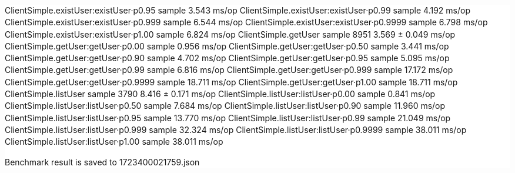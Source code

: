 ClientSimple.existUser:existUser·p0.95      sample          3.543           ms/op
ClientSimple.existUser:existUser·p0.99      sample          4.192           ms/op
ClientSimple.existUser:existUser·p0.999     sample          6.544           ms/op
ClientSimple.existUser:existUser·p0.9999    sample          6.798           ms/op
ClientSimple.existUser:existUser·p1.00      sample          6.824           ms/op
ClientSimple.getUser                        sample   8951   3.569 ± 0.049   ms/op
ClientSimple.getUser:getUser·p0.00          sample          0.956           ms/op
ClientSimple.getUser:getUser·p0.50          sample          3.441           ms/op
ClientSimple.getUser:getUser·p0.90          sample          4.702           ms/op
ClientSimple.getUser:getUser·p0.95          sample          5.095           ms/op
ClientSimple.getUser:getUser·p0.99          sample          6.816           ms/op
ClientSimple.getUser:getUser·p0.999         sample         17.172           ms/op
ClientSimple.getUser:getUser·p0.9999        sample         18.711           ms/op
ClientSimple.getUser:getUser·p1.00          sample         18.711           ms/op
ClientSimple.listUser                       sample   3790   8.416 ± 0.171   ms/op
ClientSimple.listUser:listUser·p0.00        sample          0.841           ms/op
ClientSimple.listUser:listUser·p0.50        sample          7.684           ms/op
ClientSimple.listUser:listUser·p0.90        sample         11.960           ms/op
ClientSimple.listUser:listUser·p0.95        sample         13.770           ms/op
ClientSimple.listUser:listUser·p0.99        sample         21.049           ms/op
ClientSimple.listUser:listUser·p0.999       sample         32.324           ms/op
ClientSimple.listUser:listUser·p0.9999      sample         38.011           ms/op
ClientSimple.listUser:listUser·p1.00        sample         38.011           ms/op

Benchmark result is saved to 1723400021759.json
